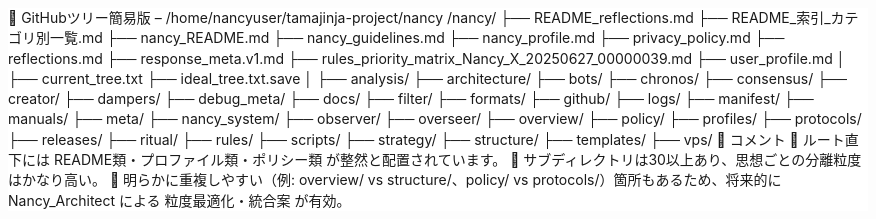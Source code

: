 📂 GitHubツリー簡易版 – /home/nancyuser/tamajinja-project/nancy
/nancy/
├── README_reflections.md
├── README_索引_カテゴリ別一覧.md
├── nancy_README.md
├── nancy_guidelines.md
├── nancy_profile.md
├── privacy_policy.md
├── reflections.md
├── response_meta.v1.md
├── rules_priority_matrix_Nancy_X_20250627_00000039.md
├── user_profile.md
│
├── current_tree.txt
├── ideal_tree.txt.save
│
├── analysis/
├── architecture/
├── bots/
├── chronos/
├── consensus/
├── creator/
├── dampers/
├── debug_meta/
├── docs/
├── filter/
├── formats/
├── github/
├── logs/
├── manifest/
├── manuals/
├── meta/
├── nancy_system/
├── observer/
├── overseer/
├── overview/
├── policy/
├── profiles/
├── protocols/
├── releases/
├── ritual/
├── rules/
├── scripts/
├── strategy/
├── structure/
├── templates/
├── vps/
🧩 コメント
🔷 ルート直下には README類・プロファイル類・ポリシー類 が整然と配置されています。
🔷 サブディレクトリは30以上あり、思想ごとの分離粒度はかなり高い。
🔷 明らかに重複しやすい（例: overview/ vs structure/、policy/ vs protocols/）箇所もあるため、将来的に Nancy_Architect による 粒度最適化・統合案 が有効。
